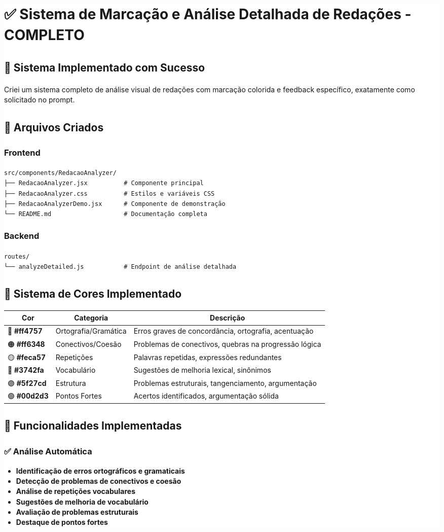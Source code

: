 # ✅ Sistema de Marcação e Análise Detalhada de Redações - COMPLETO

## 🎯 Sistema Implementado com Sucesso

Criei um sistema completo de análise visual de redações com marcação colorida e feedback específico, exatamente como solicitado no prompt.

## 📁 Arquivos Criados

### Frontend
```
src/components/RedacaoAnalyzer/
├── RedacaoAnalyzer.jsx          # Componente principal
├── RedacaoAnalyzer.css          # Estilos e variáveis CSS
├── RedacaoAnalyzerDemo.jsx      # Componente de demonstração
└── README.md                    # Documentação completa
```

### Backend
```
routes/
└── analyzeDetailed.js           # Endpoint de análise detalhada
```

## 🎨 Sistema de Cores Implementado

| Cor | Categoria | Descrição |
|-----|-----------|-----------|
| 🔴 **#ff4757** | Ortografia/Gramática | Erros graves de concordância, ortografia, acentuação |
| 🟠 **#ff6348** | Conectivos/Coesão | Problemas de conectivos, quebras na progressão lógica |
| 🟡 **#feca57** | Repetições | Palavras repetidas, expressões redundantes |
| 🔵 **#3742fa** | Vocabulário | Sugestões de melhoria lexical, sinônimos |
| 🟣 **#5f27cd** | Estrutura | Problemas estruturais, tangenciamento, argumentação |
| 🟢 **#00d2d3** | Pontos Fortes | Acertos identificados, argumentação sólida |

## 🚀 Funcionalidades Implementadas

### ✅ Análise Automática
- **Identificação de erros ortográficos e gramaticais**
- **Detecção de problemas de conectivos e coesão**
- **Análise de repetições vocabulares**
- **Sugestões de melhoria de vocabulário**
- **Avaliação de problemas estruturais**
- **Destaque de pontos fortes**
